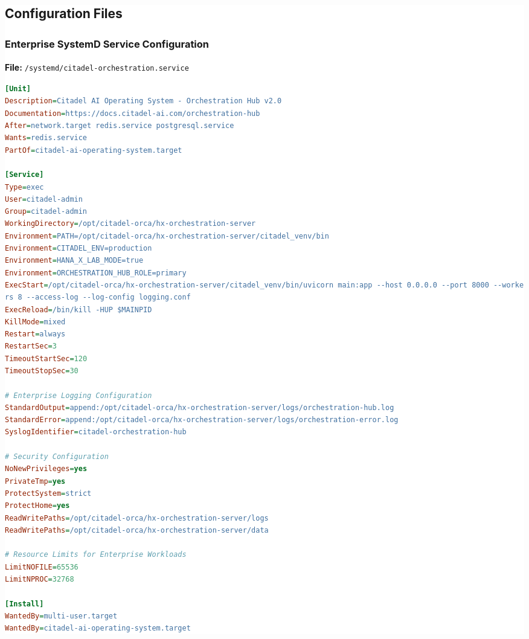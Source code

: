 
## Configuration Files

### Enterprise SystemD Service Configuration

**File:** `/systemd/citadel-orchestration.service`
```ini
[Unit]
Description=Citadel AI Operating System - Orchestration Hub v2.0
Documentation=https://docs.citadel-ai.com/orchestration-hub
After=network.target redis.service postgresql.service
Wants=redis.service
PartOf=citadel-ai-operating-system.target

[Service]
Type=exec
User=citadel-admin
Group=citadel-admin
WorkingDirectory=/opt/citadel-orca/hx-orchestration-server
Environment=PATH=/opt/citadel-orca/hx-orchestration-server/citadel_venv/bin
Environment=CITADEL_ENV=production
Environment=HANA_X_LAB_MODE=true
Environment=ORCHESTRATION_HUB_ROLE=primary
ExecStart=/opt/citadel-orca/hx-orchestration-server/citadel_venv/bin/uvicorn main:app --host 0.0.0.0 --port 8000 --workers 8 --access-log --log-config logging.conf
ExecReload=/bin/kill -HUP $MAINPID
KillMode=mixed
Restart=always
RestartSec=3
TimeoutStartSec=120
TimeoutStopSec=30

# Enterprise Logging Configuration
StandardOutput=append:/opt/citadel-orca/hx-orchestration-server/logs/orchestration-hub.log
StandardError=append:/opt/citadel-orca/hx-orchestration-server/logs/orchestration-error.log
SyslogIdentifier=citadel-orchestration-hub

# Security Configuration
NoNewPrivileges=yes
PrivateTmp=yes
ProtectSystem=strict
ProtectHome=yes
ReadWritePaths=/opt/citadel-orca/hx-orchestration-server/logs
ReadWritePaths=/opt/citadel-orca/hx-orchestration-server/data

# Resource Limits for Enterprise Workloads
LimitNOFILE=65536
LimitNPROC=32768

[Install]
WantedBy=multi-user.target
WantedBy=citadel-ai-operating-system.target
```
